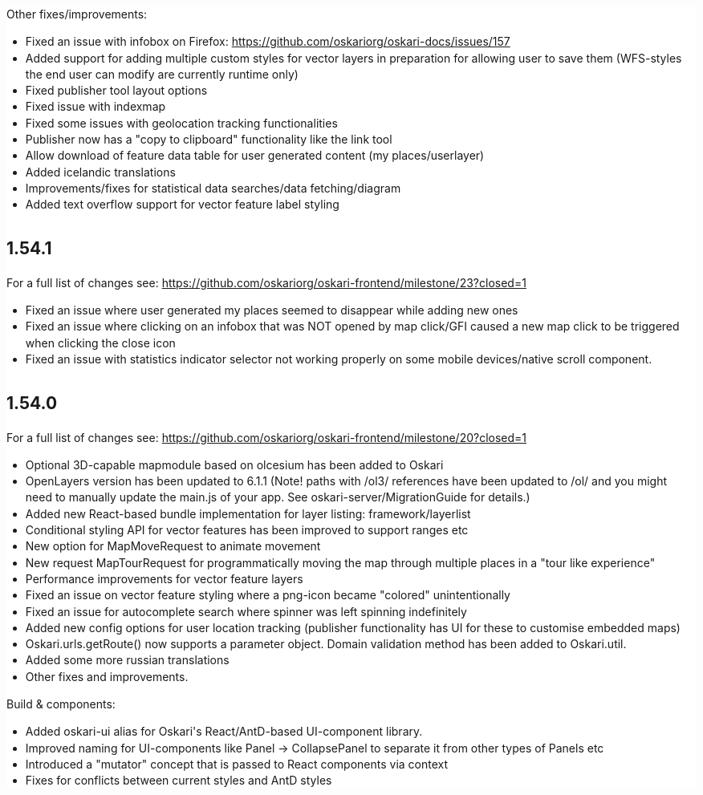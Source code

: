 Other fixes/improvements:

- Fixed an issue with infobox on Firefox: https://github.com/oskariorg/oskari-docs/issues/157
- Added support for adding multiple custom styles for vector layers in preparation for allowing user to save them (WFS-styles the end user can modify are currently runtime only)
- Fixed publisher tool layout options
- Fixed issue with indexmap
- Fixed some issues with geolocation tracking functionalities
- Publisher now has a "copy to clipboard" functionality like the link tool
- Allow download of feature data table for user generated content (my places/userlayer)
- Added icelandic translations
- Improvements/fixes for statistical data searches/data fetching/diagram
- Added text overflow support for vector feature label styling


## 1.54.1

For a full list of changes see:
https://github.com/oskariorg/oskari-frontend/milestone/23?closed=1

- Fixed an issue where user generated my places seemed to disappear while adding new ones
- Fixed an issue where clicking on an infobox that was NOT opened by map click/GFI caused a new map click to be triggered when clicking the close icon
- Fixed an issue with statistics indicator selector not working properly on some mobile devices/native scroll component.

## 1.54.0

For a full list of changes see:
https://github.com/oskariorg/oskari-frontend/milestone/20?closed=1

- Optional 3D-capable mapmodule based on olcesium has been added to Oskari
- OpenLayers version has been updated to 6.1.1 (Note! paths with /ol3/ references have been updated to /ol/ and you might need to manually update the main.js of your app. See oskari-server/MigrationGuide for details.)
- Added new React-based bundle implementation for layer listing: framework/layerlist
- Conditional styling API for vector features has been improved to support ranges etc
- New option for MapMoveRequest to animate movement
- New request MapTourRequest for programmatically moving the map through multiple places in a "tour like experience"
- Performance improvements for vector feature layers
- Fixed an issue on vector feature styling where a png-icon became "colored" unintentionally
- Fixed an issue for autocomplete search where spinner was left spinning indefinitely
- Added new config options for user location tracking (publisher functionality has UI for these to customise embedded maps)
- Oskari.urls.getRoute() now supports a parameter object. Domain validation method has been added to Oskari.util.
- Added some more russian translations
- Other fixes and improvements.

Build & components:
- Added oskari-ui alias for Oskari's React/AntD-based UI-component library.
- Improved naming for UI-components like Panel -> CollapsePanel to separate it from other types of Panels etc
- Introduced a "mutator" concept that is passed to React components via context
- Fixes for conflicts between current styles and AntD styles
